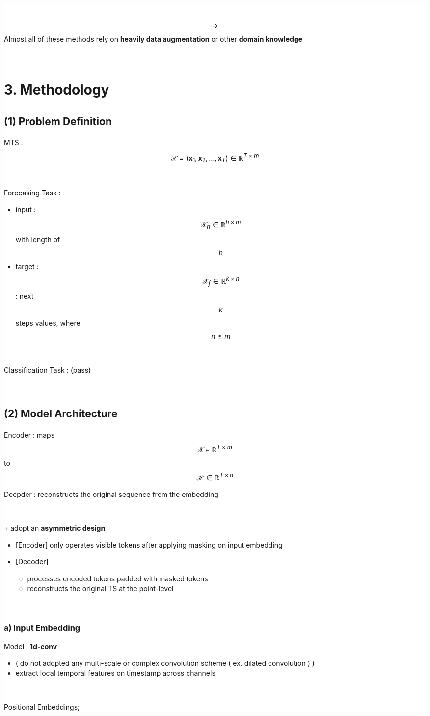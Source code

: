 <br>

$$\rightarrow$$ Almost all of these methods rely on **heavily data augmentation** or other **domain knowledge** 

<br>

# 3. Methodology

## (1) Problem Definition

MTS : $$\mathcal{X}=\left(\boldsymbol{x}_1, \boldsymbol{x}_2, \ldots, \boldsymbol{x}_T\right) \in \mathbb{R}^{T \times m}$$

<br>

Forecasing Task :

- input : $$\mathcal{X}_h \in \mathbb{R}^{h \times m}$$ with length of $$h$$
- target : $$\mathcal{X}_f \in \mathbb{R}^{k \times n}$$ : next $$k$$ steps values, where $$n \leq m$$

<br>

Classification Task : (pass)

<br>

## (2) Model Architecture

Encoder : maps $$\mathcal{X} \in \mathbb{R}^{T \times m}$$ to $$\mathcal{H} \in \mathbb{R}^{T \times n}$$

Decpder : reconstructs the original sequence from the embedding

<br>

\+ adopt an **asymmetric design**

- [Encoder] only operates visible tokens after applying masking on input embedding

- [Decoder] 
  - processes encoded tokens padded with masked tokens
  - reconstructs the original TS at the point-level

<br>

### a) Input Embedding

Model : **1d-conv**

- ( do not adopted any multi-scale or complex convolution scheme ( ex. dilated convolution ) )
- extract local temporal features on timestamp across channels

<br>

Positional Embeddings;
